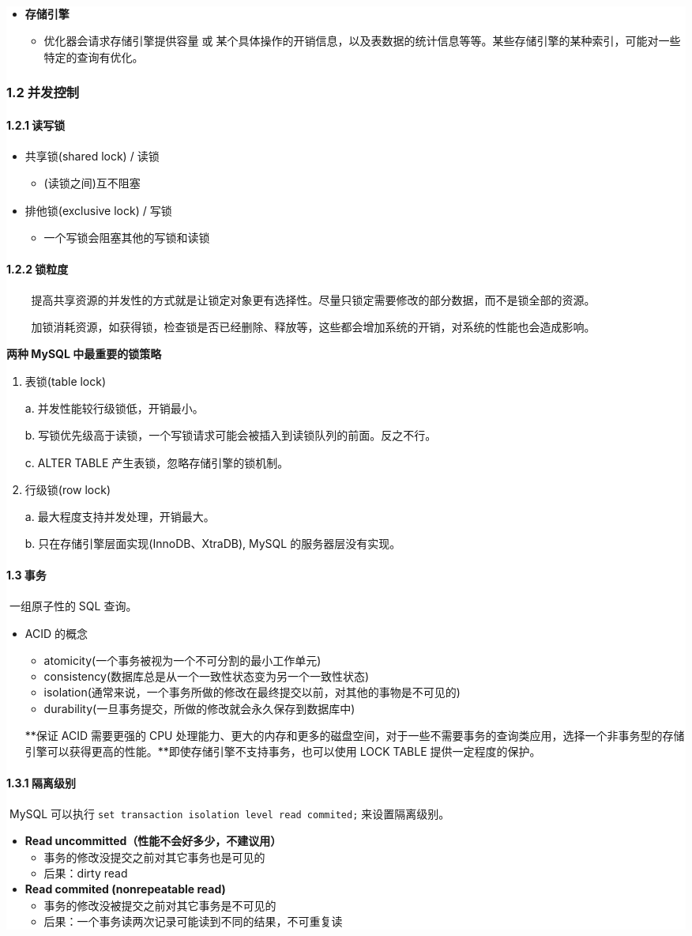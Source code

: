   + **存储引擎**
    
    + 优化器会请求存储引擎提供容量 或 某个具体操作的开销信息，以及表数据的统计信息等等。某些存储引擎的某种索引，可能对一些特定的查询有优化。

### 1.2 并发控制

#### 1.2.1 读写锁

+ 共享锁(shared lock) / 读锁
  
  + (读锁之间)互不阻塞

+ 排他锁(exclusive lock) / 写锁
  
  + 一个写锁会阻塞其他的写锁和读锁

#### 1.2.2 锁粒度

        提高共享资源的并发性的方式就是让锁定对象更有选择性。尽量只锁定需要修改的部分数据，而不是锁全部的资源。

        加锁消耗资源，如获得锁，检查锁是否已经删除、释放等，这些都会增加系统的开销，对系统的性能也会造成影响。

**两种 MySQL 中最重要的锁策略**

1. 表锁(table lock)
  
   a. 并发性能较行级锁低，开销最小。
   
   b. 写锁优先级高于读锁，一个写锁请求可能会被插入到读锁队列的前面。反之不行。
   
   c. ALTER TABLE 产生表锁，忽略存储引擎的锁机制。

2. 行级锁(row lock)
  
   a. 最大程度支持并发处理，开销最大。
   
   b. 只在存储引擎层面实现(InnoDB、XtraDB), MySQL 的服务器层没有实现。
   

#### 1.3 事务

​		一组原子性的 SQL 查询。

+ ACID 的概念

  + atomicity(一个事务被视为一个不可分割的最小工作单元)
  + consistency(数据库总是从一个一致性状态变为另一个一致性状态)
  + isolation(通常来说，一个事务所做的修改在最终提交以前，对其他的事物是不可见的)
  + durability(一旦事务提交，所做的修改就会永久保存到数据库中)

  **保证 ACID 需要更强的 CPU 处理能力、更大的内存和更多的磁盘空间，对于一些不需要事务的查询类应用，选择一个非事务型的存储引擎可以获得更高的性能。**即使存储引擎不支持事务，也可以使用 LOCK TABLE 提供一定程度的保护。

#### 1.3.1 隔离级别

​		MySQL 可以执行 `set transaction isolation level read commited;` 来设置隔离级别。

+ **Read uncommitted（性能不会好多少，不建议用）**
  + 事务的修改没提交之前对其它事务也是可见的 
  + 后果：dirty read
+ **Read commited (nonrepeatable read)**
  + 事务的修改没被提交之前对其它事务是不可见的
  + 后果：一个事务读两次记录可能读到不同的结果，不可重复读

